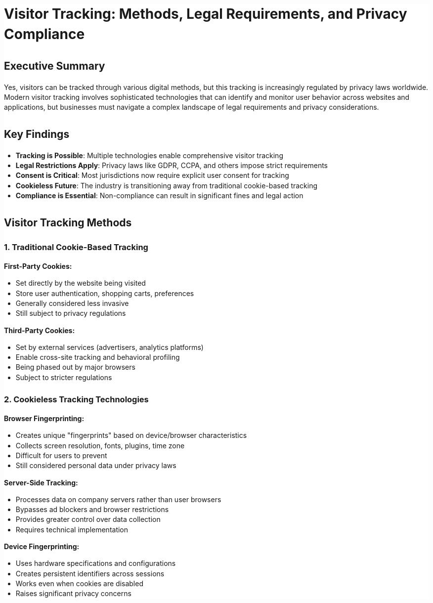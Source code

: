 # Visitor Tracking: Methods, Legal Requirements, and Privacy Compliance

## Executive Summary

Yes, visitors can be tracked through various digital methods, but this tracking is increasingly regulated by privacy laws worldwide. Modern visitor tracking involves sophisticated technologies that can identify and monitor user behavior across websites and applications, but businesses must navigate a complex landscape of legal requirements and privacy considerations.

## Key Findings

- **Tracking is Possible**: Multiple technologies enable comprehensive visitor tracking
- **Legal Restrictions Apply**: Privacy laws like GDPR, CCPA, and others impose strict requirements
- **Consent is Critical**: Most jurisdictions now require explicit user consent for tracking
- **Cookieless Future**: The industry is transitioning away from traditional cookie-based tracking
- **Compliance is Essential**: Non-compliance can result in significant fines and legal action

## Visitor Tracking Methods

### 1. Traditional Cookie-Based Tracking

**First-Party Cookies:**
- Set directly by the website being visited
- Store user authentication, shopping carts, preferences
- Generally considered less invasive
- Still subject to privacy regulations

**Third-Party Cookies:**
- Set by external services (advertisers, analytics platforms)
- Enable cross-site tracking and behavioral profiling
- Being phased out by major browsers
- Subject to stricter regulations

### 2. Cookieless Tracking Technologies

**Browser Fingerprinting:**
- Creates unique "fingerprints" based on device/browser characteristics
- Collects screen resolution, fonts, plugins, time zone
- Difficult for users to prevent
- Still considered personal data under privacy laws

**Server-Side Tracking:**
- Processes data on company servers rather than user browsers
- Bypasses ad blockers and browser restrictions
- Provides greater control over data collection
- Requires technical implementation

**Device Fingerprinting:**
- Uses hardware specifications and configurations
- Creates persistent identifiers across sessions
- Works even when cookies are disabled
- Raises significant privacy concerns
